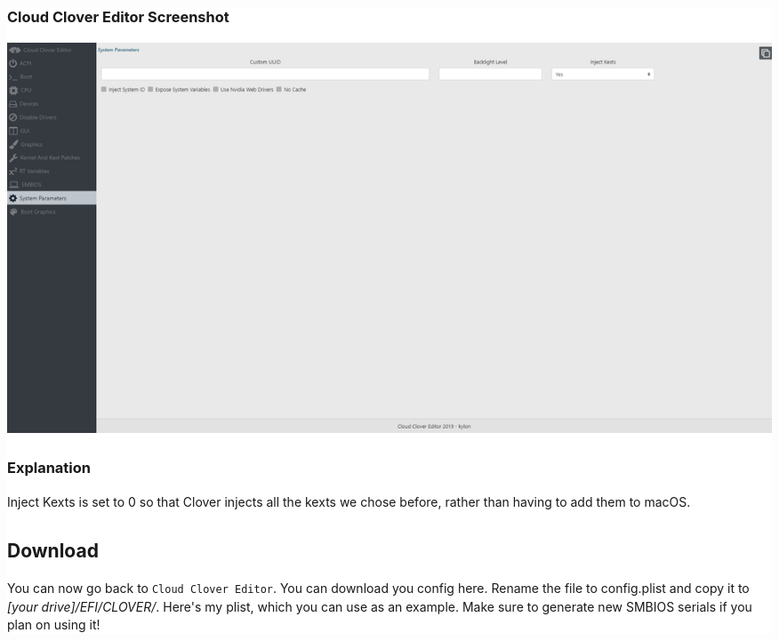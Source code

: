 ### Cloud Clover Editor Screenshot

![System Parameters](../../.gitbook/assets/image%20%2834%29.png)

### Explanation

Inject Kexts is set to 0 so that Clover injects all the kexts we chose before, rather than having to add them to macOS.

## Download

You can now go back to `Cloud Clover Editor`. You can download you config here. Rename the file to config.plist and copy it to _\[your drive\]/EFI/CLOVER/_. Here's my plist, which you can use as an example. Make sure to generate new SMBIOS serials if you plan on using it!


